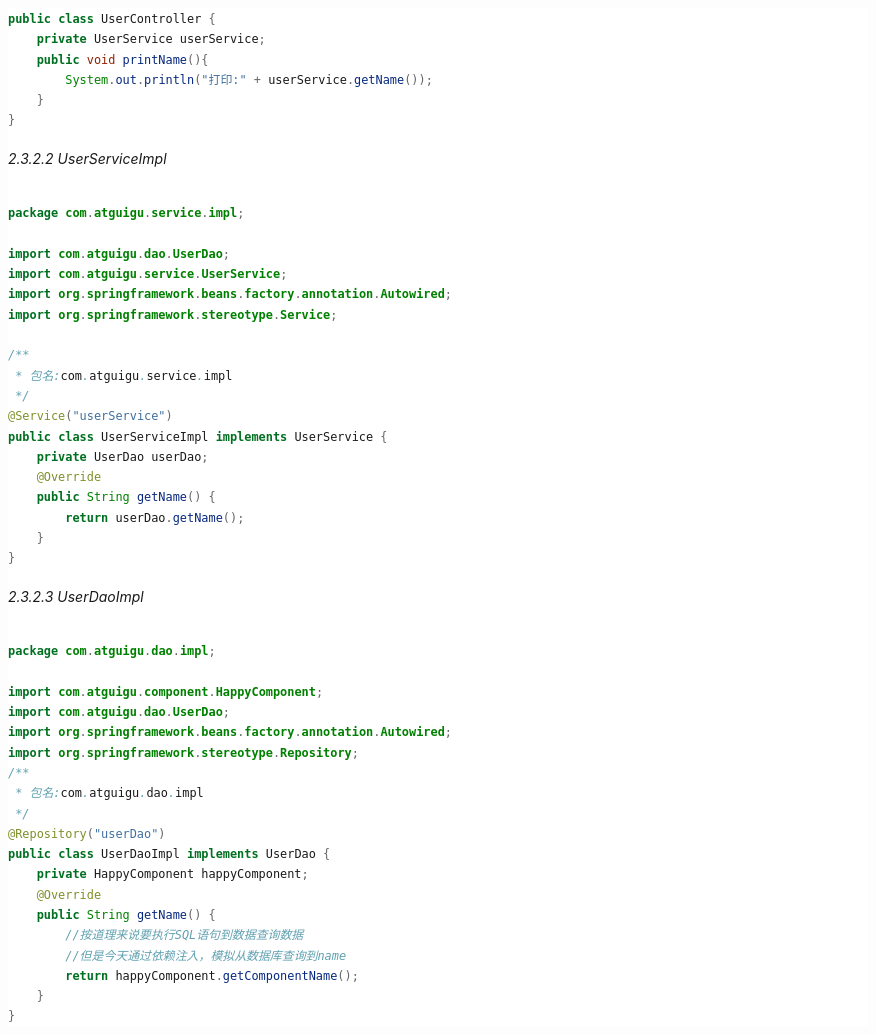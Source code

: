```java
public class UserController {
    private UserService userService;
    public void printName(){
        System.out.println("打印:" + userService.getName());
    }
}
```

###### 2.3.2.2 UserServiceImpl

```java
package com.atguigu.service.impl;

import com.atguigu.dao.UserDao;
import com.atguigu.service.UserService;
import org.springframework.beans.factory.annotation.Autowired;
import org.springframework.stereotype.Service;

/**
 * 包名:com.atguigu.service.impl
 */
@Service("userService")
public class UserServiceImpl implements UserService {
    private UserDao userDao;
    @Override
    public String getName() {
        return userDao.getName();
    }
}
```

###### 2.3.2.3 UserDaoImpl

```java
package com.atguigu.dao.impl;

import com.atguigu.component.HappyComponent;
import com.atguigu.dao.UserDao;
import org.springframework.beans.factory.annotation.Autowired;
import org.springframework.stereotype.Repository;
/**
 * 包名:com.atguigu.dao.impl
 */
@Repository("userDao")
public class UserDaoImpl implements UserDao {
    private HappyComponent happyComponent;
    @Override
    public String getName() {
        //按道理来说要执行SQL语句到数据查询数据
        //但是今天通过依赖注入，模拟从数据库查询到name
        return happyComponent.getComponentName();
    }
}
```
